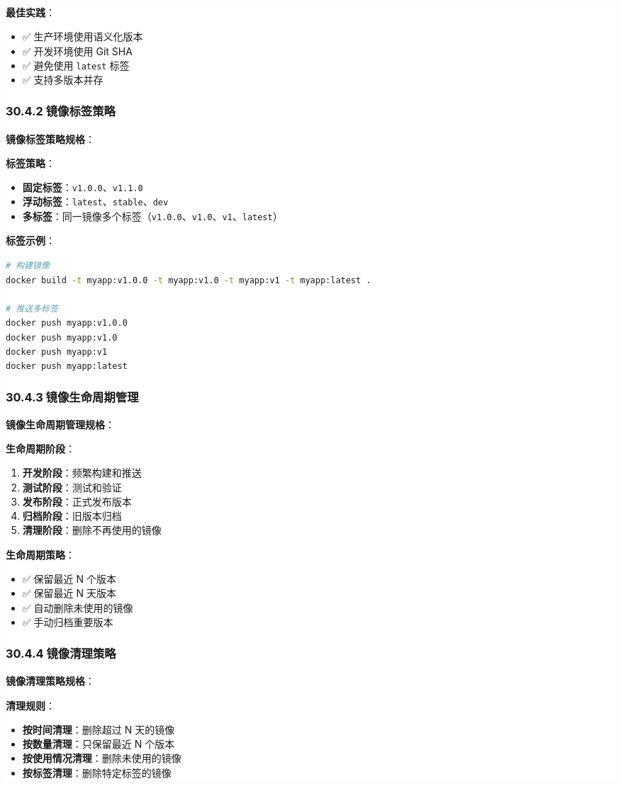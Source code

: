 **最佳实践**：

- ✅ 生产环境使用语义化版本
- ✅ 开发环境使用 Git SHA
- ✅ 避免使用 `latest` 标签
- ✅ 支持多版本并存

### 30.4.2 镜像标签策略

**镜像标签策略规格**：

**标签策略**：

- **固定标签**：`v1.0.0`、`v1.1.0`
- **浮动标签**：`latest`、`stable`、`dev`
- **多标签**：同一镜像多个标签（`v1.0.0`、`v1.0`、`v1`、`latest`）

**标签示例**：

```bash
# 构建镜像
docker build -t myapp:v1.0.0 -t myapp:v1.0 -t myapp:v1 -t myapp:latest .

# 推送多标签
docker push myapp:v1.0.0
docker push myapp:v1.0
docker push myapp:v1
docker push myapp:latest
```

### 30.4.3 镜像生命周期管理

**镜像生命周期管理规格**：

**生命周期阶段**：

1. **开发阶段**：频繁构建和推送
2. **测试阶段**：测试和验证
3. **发布阶段**：正式发布版本
4. **归档阶段**：旧版本归档
5. **清理阶段**：删除不再使用的镜像

**生命周期策略**：

- ✅ 保留最近 N 个版本
- ✅ 保留最近 N 天版本
- ✅ 自动删除未使用的镜像
- ✅ 手动归档重要版本

### 30.4.4 镜像清理策略

**镜像清理策略规格**：

**清理规则**：

- **按时间清理**：删除超过 N 天的镜像
- **按数量清理**：只保留最近 N 个版本
- **按使用情况清理**：删除未使用的镜像
- **按标签清理**：删除特定标签的镜像
